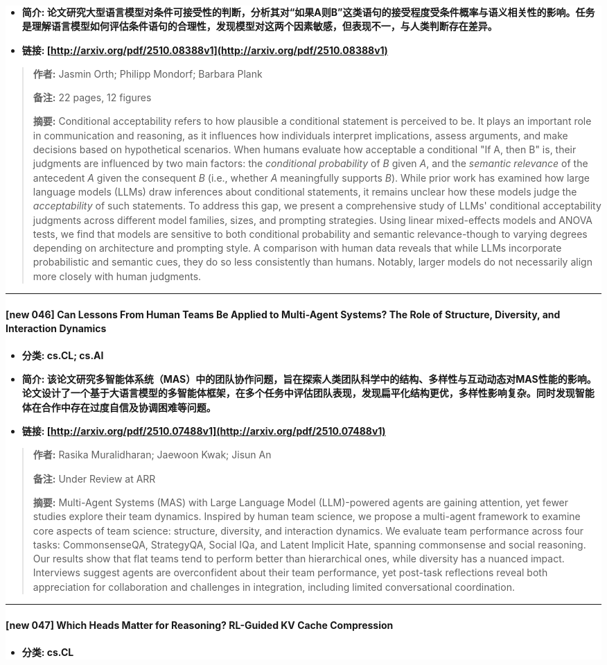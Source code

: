 - **简介: 论文研究大型语言模型对条件可接受性的判断，分析其对“如果A则B”这类语句的接受程度受条件概率与语义相关性的影响。任务是理解语言模型如何评估条件语句的合理性，发现模型对这两个因素敏感，但表现不一，与人类判断存在差异。**

- **链接: [http://arxiv.org/pdf/2510.08388v1](http://arxiv.org/pdf/2510.08388v1)**

> **作者:** Jasmin Orth; Philipp Mondorf; Barbara Plank
>
> **备注:** 22 pages, 12 figures
>
> **摘要:** Conditional acceptability refers to how plausible a conditional statement is perceived to be. It plays an important role in communication and reasoning, as it influences how individuals interpret implications, assess arguments, and make decisions based on hypothetical scenarios. When humans evaluate how acceptable a conditional "If A, then B" is, their judgments are influenced by two main factors: the $\textit{conditional probability}$ of $B$ given $A$, and the $\textit{semantic relevance}$ of the antecedent $A$ given the consequent $B$ (i.e., whether $A$ meaningfully supports $B$). While prior work has examined how large language models (LLMs) draw inferences about conditional statements, it remains unclear how these models judge the $\textit{acceptability}$ of such statements. To address this gap, we present a comprehensive study of LLMs' conditional acceptability judgments across different model families, sizes, and prompting strategies. Using linear mixed-effects models and ANOVA tests, we find that models are sensitive to both conditional probability and semantic relevance-though to varying degrees depending on architecture and prompting style. A comparison with human data reveals that while LLMs incorporate probabilistic and semantic cues, they do so less consistently than humans. Notably, larger models do not necessarily align more closely with human judgments.
>
---
#### [new 046] Can Lessons From Human Teams Be Applied to Multi-Agent Systems? The Role of Structure, Diversity, and Interaction Dynamics
- **分类: cs.CL; cs.AI**

- **简介: 该论文研究多智能体系统（MAS）中的团队协作问题，旨在探索人类团队科学中的结构、多样性与互动动态对MAS性能的影响。论文设计了一个基于大语言模型的多智能体框架，在多个任务中评估团队表现，发现扁平化结构更优，多样性影响复杂。同时发现智能体在合作中存在过度自信及协调困难等问题。**

- **链接: [http://arxiv.org/pdf/2510.07488v1](http://arxiv.org/pdf/2510.07488v1)**

> **作者:** Rasika Muralidharan; Jaewoon Kwak; Jisun An
>
> **备注:** Under Review at ARR
>
> **摘要:** Multi-Agent Systems (MAS) with Large Language Model (LLM)-powered agents are gaining attention, yet fewer studies explore their team dynamics. Inspired by human team science, we propose a multi-agent framework to examine core aspects of team science: structure, diversity, and interaction dynamics. We evaluate team performance across four tasks: CommonsenseQA, StrategyQA, Social IQa, and Latent Implicit Hate, spanning commonsense and social reasoning. Our results show that flat teams tend to perform better than hierarchical ones, while diversity has a nuanced impact. Interviews suggest agents are overconfident about their team performance, yet post-task reflections reveal both appreciation for collaboration and challenges in integration, including limited conversational coordination.
>
---
#### [new 047] Which Heads Matter for Reasoning? RL-Guided KV Cache Compression
- **分类: cs.CL**
